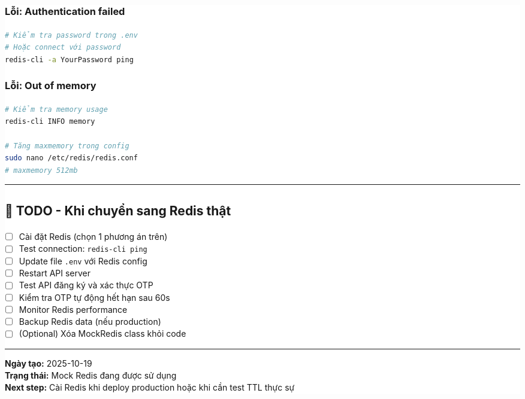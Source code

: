 ### **Lỗi: Authentication failed**
```bash
# Kiểm tra password trong .env
# Hoặc connect với password
redis-cli -a YourPassword ping
```

### **Lỗi: Out of memory**
```bash
# Kiểm tra memory usage
redis-cli INFO memory

# Tăng maxmemory trong config
sudo nano /etc/redis/redis.conf
# maxmemory 512mb
```

---

## 📝 TODO - Khi chuyển sang Redis thật

- [ ] Cài đặt Redis (chọn 1 phương án trên)
- [ ] Test connection: `redis-cli ping`
- [ ] Update file `.env` với Redis config
- [ ] Restart API server
- [ ] Test API đăng ký và xác thực OTP
- [ ] Kiểm tra OTP tự động hết hạn sau 60s
- [ ] Monitor Redis performance
- [ ] Backup Redis data (nếu production)
- [ ] (Optional) Xóa MockRedis class khỏi code

---

**Ngày tạo:** 2025-10-19  
**Trạng thái:** Mock Redis đang được sử dụng  
**Next step:** Cài Redis khi deploy production hoặc khi cần test TTL thực sự
